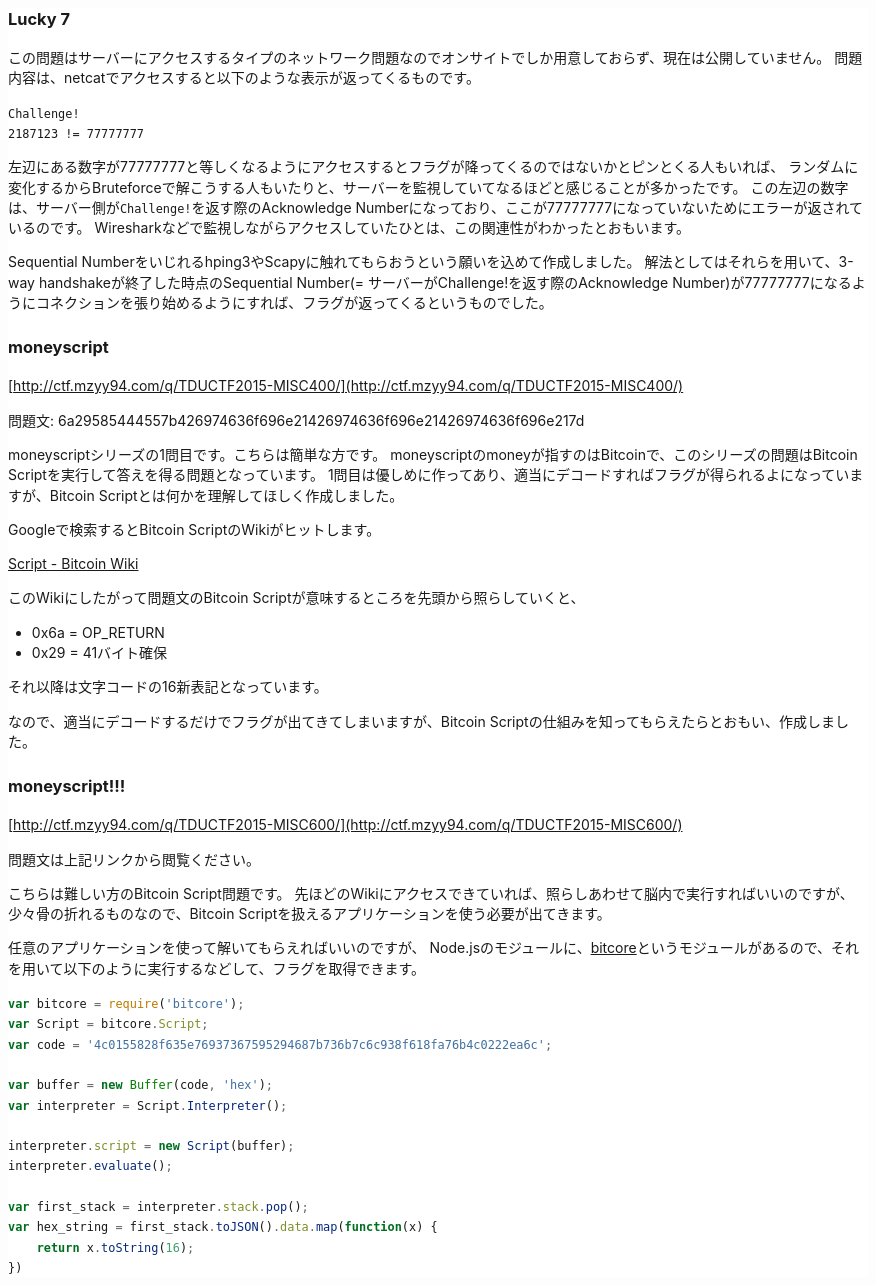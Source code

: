 ### Lucky 7

この問題はサーバーにアクセスするタイプのネットワーク問題なのでオンサイトでしか用意しておらず、現在は公開していません。
問題内容は、netcatでアクセスすると以下のような表示が返ってくるものです。

```
Challenge!
2187123 != 77777777
```

左辺にある数字が77777777と等しくなるようにアクセスするとフラグが降ってくるのではないかとピンとくる人もいれば、
ランダムに変化するからBruteforceで解こうする人もいたりと、サーバーを監視していてなるほどと感じることが多かったです。
この左辺の数字は、サーバー側が`Challenge!`を返す際のAcknowledge Numberになっており、ここが77777777になっていないためにエラーが返されているのです。
Wiresharkなどで監視しながらアクセスしていたひとは、この関連性がわかったとおもいます。

Sequential Numberをいじれるhping3やScapyに触れてもらおうという願いを込めて作成しました。
解法としてはそれらを用いて、3-way handshakeが終了した時点のSequential Number(= サーバーがChallenge!を返す際のAcknowledge Number)が77777777になるようにコネクションを張り始めるようにすれば、フラグが返ってくるというものでした。


### moneyscript

[http://ctf.mzyy94.com/q/TDUCTF2015-MISC400/](http://ctf.mzyy94.com/q/TDUCTF2015-MISC400/)

問題文: 6a29585444557b426974636f696e21426974636f696e21426974636f696e217d

moneyscriptシリーズの1問目です。こちらは簡単な方です。
moneyscriptのmoneyが指すのはBitcoinで、このシリーズの問題はBitcoin Scriptを実行して答えを得る問題となっています。
1問目は優しめに作ってあり、適当にデコードすればフラグが得られるよになっていますが、Bitcoin Scriptとは何かを理解してほしく作成しました。

Googleで検索するとBitcoin ScriptのWikiがヒットします。

[Script - Bitcoin Wiki](https://en.bitcoin.it/wiki/Script)

このWikiにしたがって問題文のBitcoin Scriptが意味するところを先頭から照らしていくと、

- 0x6a = OP_RETURN
- 0x29 = 41バイト確保

それ以降は文字コードの16新表記となっています。

なので、適当にデコードするだけでフラグが出てきてしまいますが、Bitcoin Scriptの仕組みを知ってもらえたらとおもい、作成しました。

### moneyscript!!!

[http://ctf.mzyy94.com/q/TDUCTF2015-MISC600/](http://ctf.mzyy94.com/q/TDUCTF2015-MISC600/)

問題文は上記リンクから閲覧ください。


こちらは難しい方のBitcoin Script問題です。
先ほどのWikiにアクセスできていれば、照らしあわせて脳内で実行すればいいのですが、
少々骨の折れるものなので、Bitcoin Scriptを扱えるアプリケーションを使う必要が出てきます。

任意のアプリケーションを使って解いてもらえればいいのですが、
Node.jsのモジュールに、[bitcore](http://bitcore.io/)というモジュールがあるので、それを用いて以下のように実行するなどして、フラグを取得できます。

```javascript
var bitcore = require('bitcore');
var Script = bitcore.Script;
var code = '4c0155828f635e76937367595294687b736b7c6c938f618fa76b4c0222ea6c';

var buffer = new Buffer(code, 'hex');
var interpreter = Script.Interpreter();

interpreter.script = new Script(buffer);
interpreter.evaluate();

var first_stack = interpreter.stack.pop();
var hex_string = first_stack.toJSON().data.map(function(x) {
	return x.toString(16);
})
```